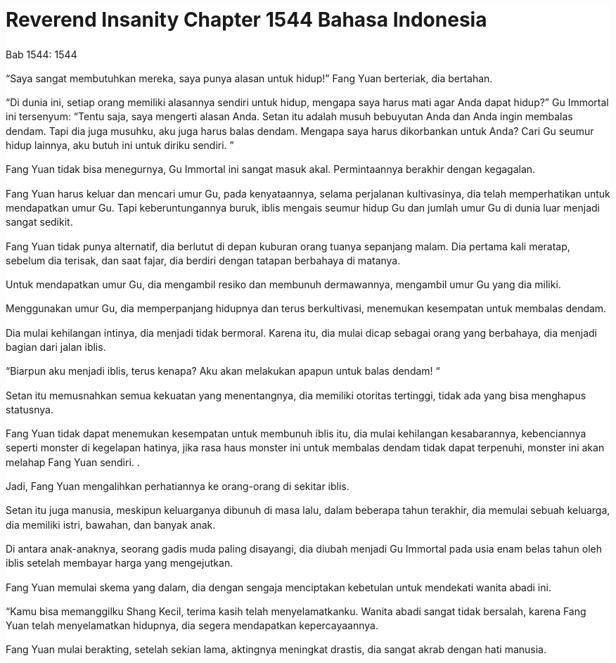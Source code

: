 # Reverend Insanity Chapter 1544 Bahasa Indonesia

Bab 1544: 1544

“Saya sangat membutuhkan mereka, saya punya alasan untuk hidup!” Fang Yuan berteriak, dia bertahan.

“Di dunia ini, setiap orang memiliki alasannya sendiri untuk hidup, mengapa saya harus mati agar Anda dapat hidup?” Gu Immortal ini tersenyum: “Tentu saja, saya mengerti alasan Anda. Setan itu adalah musuh bebuyutan Anda dan Anda ingin membalas dendam. Tapi dia juga musuhku, aku juga harus balas dendam. Mengapa saya harus dikorbankan untuk Anda? Cari Gu seumur hidup lainnya, aku butuh ini untuk diriku sendiri. ”

Fang Yuan tidak bisa menegurnya, Gu Immortal ini sangat masuk akal. Permintaannya berakhir dengan kegagalan.

Fang Yuan harus keluar dan mencari umur Gu, pada kenyataannya, selama perjalanan kultivasinya, dia telah memperhatikan untuk mendapatkan umur Gu. Tapi keberuntungannya buruk, iblis mengais seumur hidup Gu dan jumlah umur Gu di dunia luar menjadi sangat sedikit.

Fang Yuan tidak punya alternatif, dia berlutut di depan kuburan orang tuanya sepanjang malam. Dia pertama kali meratap, sebelum dia terisak, dan saat fajar, dia berdiri dengan tatapan berbahaya di matanya.

Untuk mendapatkan umur Gu, dia mengambil resiko dan membunuh dermawannya, mengambil umur Gu yang dia miliki.

Menggunakan umur Gu, dia memperpanjang hidupnya dan terus berkultivasi, menemukan kesempatan untuk membalas dendam.

Dia mulai kehilangan intinya, dia menjadi tidak bermoral. Karena itu, dia mulai dicap sebagai orang yang berbahaya, dia menjadi bagian dari jalan iblis.

“Biarpun aku menjadi iblis, terus kenapa? Aku akan melakukan apapun untuk balas dendam! “

Setan itu memusnahkan semua kekuatan yang menentangnya, dia memiliki otoritas tertinggi, tidak ada yang bisa menghapus statusnya.

Fang Yuan tidak dapat menemukan kesempatan untuk membunuh iblis itu, dia mulai kehilangan kesabarannya, kebenciannya seperti monster di kegelapan hatinya, jika rasa haus monster ini untuk membalas dendam tidak dapat terpenuhi, monster ini akan melahap Fang Yuan sendiri. .

Jadi, Fang Yuan mengalihkan perhatiannya ke orang-orang di sekitar iblis.

Setan itu juga manusia, meskipun keluarganya dibunuh di masa lalu, dalam beberapa tahun terakhir, dia memulai sebuah keluarga, dia memiliki istri, bawahan, dan banyak anak.

Di antara anak-anaknya, seorang gadis muda paling disayangi, dia diubah menjadi Gu Immortal pada usia enam belas tahun oleh iblis setelah membayar harga yang mengejutkan.

Fang Yuan memulai skema yang dalam, dia dengan sengaja menciptakan kebetulan untuk mendekati wanita abadi ini.

“Kamu bisa memanggilku Shang Kecil, terima kasih telah menyelamatkanku. Wanita abadi sangat tidak bersalah, karena Fang Yuan telah menyelamatkan hidupnya, dia segera mendapatkan kepercayaannya.

Fang Yuan mulai berakting, setelah sekian lama, aktingnya meningkat drastis, dia sangat akrab dengan hati manusia.
